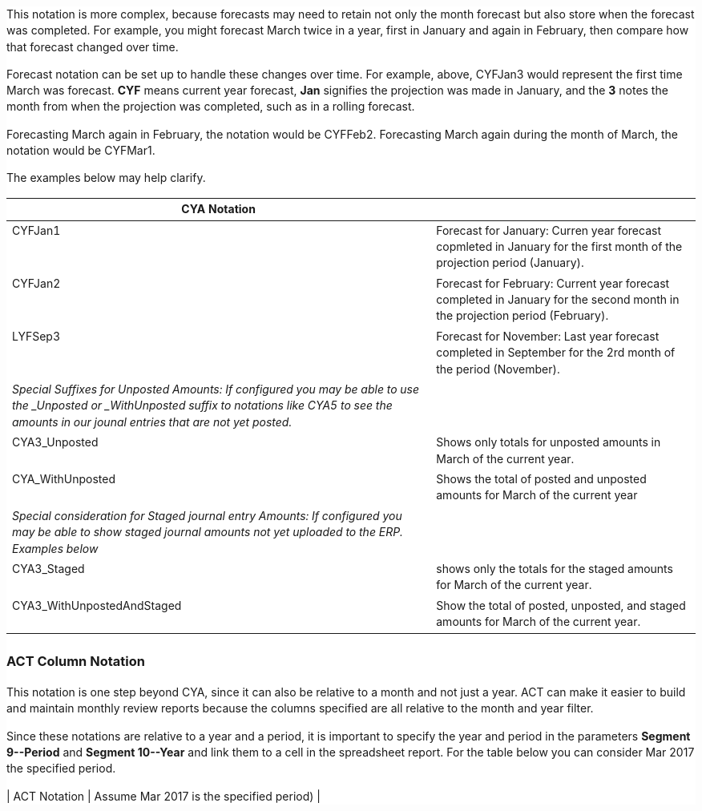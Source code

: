 This notation is more complex, because forecasts may need to retain not only the month forecast but also store when the forecast was completed. For example, you might forecast March twice in a year, first in January and again in February, then compare how that forecast changed over time. 

Forecast notation can be set up to handle these changes over time. For example, above, CYFJan3 would represent the first time March was forecast. **CYF** means current year forecast, **Jan** signifies the projection was made in January, and the **3** notes the month from when the projection was completed, such as in a rolling forecast. 

Forecasting March again in February, the notation would be CYFFeb2. Forecasting March again during the month of March, the notation would be CYFMar1. 

The examples below may help clarify. 

| CYA Notation                                                                                                                                                                                                 |                                                                                                                             |
|--------------------------------------------------------------------------------------------------------------------------------------------------------------------------------------------------------------|-----------------------------------------------------------------------------------------------------------------------------|
| CYFJan1                                                                                                                                                                                                      | Forecast for January: Curren year forecast copmleted in January for the first month of the projection period (January).     |
| CYFJan2                                                                                                                                                                                                      | Forecast for February: Current year forecast completed in January for the second month in the projection period (February). |
| LYFSep3                                                                                                                                                                                                      | Forecast for November: Last year forecast completed in September for the 2rd month of the period (November).                |
| *Special Suffixes for Unposted Amounts: If configured you may be able to use the _Unposted or _WithUnposted suffix to notations like CYA5 to see the amounts in our jounal entries that are not yet posted.* |                                                                                                                             |
| CYA3_Unposted                                                                                                                                                                                                | Shows only totals for unposted amounts in March of the current year.                                                        |
| CYA_WithUnposted                                                                                                                                                                                             | Shows the total of posted and unposted amounts for March of the current year                                                |
| *Special consideration for Staged journal entry Amounts: If configured you may be able to show staged journal amounts not yet uploaded to the ERP. Examples below*                                           |                                                                                                                             |
| CYA3_Staged                                                                                                                                                                                                  | shows only the totals for the staged amounts for March of the current year.                                                 |
| CYA3_WithUnpostedAndStaged                                                                                                                                                                                   | Show the total of posted, unposted, and staged amounts for March of the current year.                                       |


###  ACT Column Notation 

This notation is one step beyond CYA, since it can also be relative to a month and not just a year. ACT can make it easier to build and maintain monthly review reports because the columns specified are all relative to the month and year filter. 

Since these notations are relative to a year and a period, it is important to specify the year and period in the parameters **Segment 9--Period** and **Segment 10--Year** and link them to a cell in the spreadsheet report. For the table below you can consider Mar 2017 the specified period.   

| ACT Notation                                                                                                                                                                                                                                                                                                                                                            | Assume Mar 2017 is the specified period)                                                                                                                                                                              |